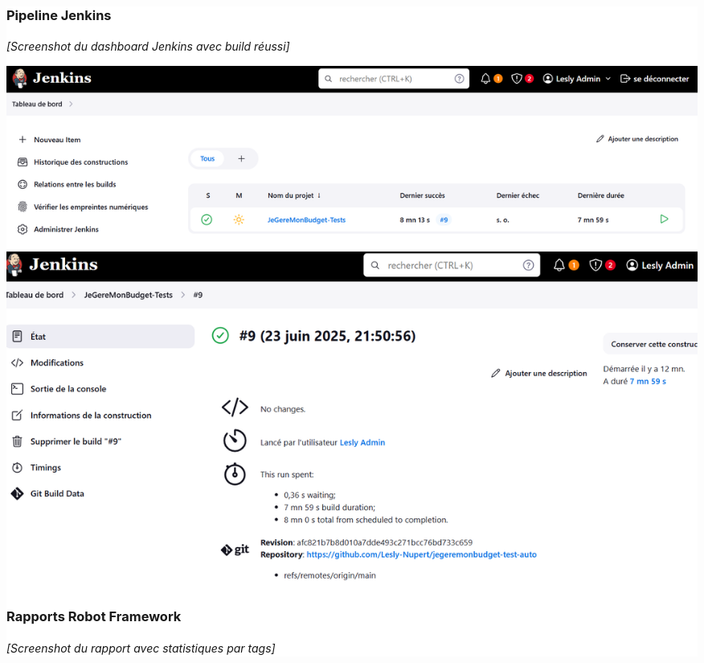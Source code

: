 ### Pipeline Jenkins
*[Screenshot du dashboard Jenkins avec build réussi]*

![Jenkins build réussi](captures_readme/jenkinsOk.png)


![Jenkins build réussi](captures_readme/jenkinsOk2.png)

### Rapports Robot Framework
*[Screenshot du rapport avec statistiques par tags]*
